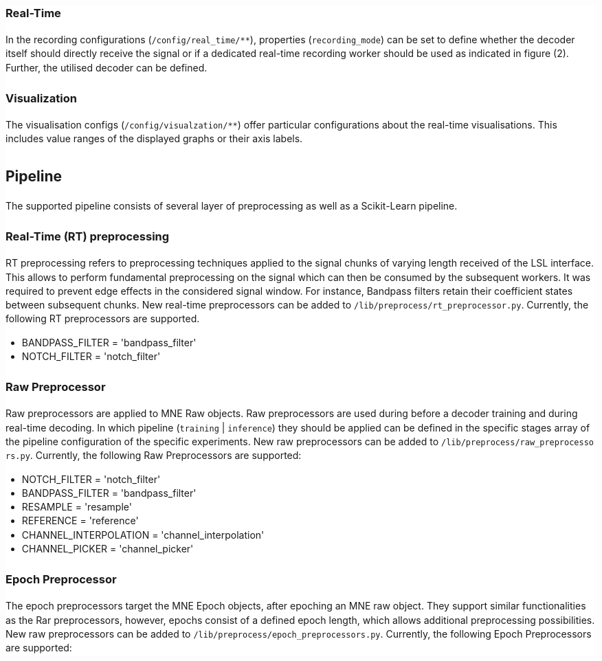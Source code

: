 ### Real-Time
In the recording configurations (`/config/real_time/**`), properties (`recording_mode`) can be set to define whether 
the decoder itself should directly receive the signal or if a dedicated real-time recording worker should be used as 
indicated in figure (2). Further, the utilised decoder can be defined.

### Visualization
The visualisation configs (`/config/visualzation/**`) offer particular configurations about the real-time visualisations.
This includes value ranges of the displayed graphs or their axis labels.

## Pipeline
The supported pipeline consists of several layer of preprocessing as well as a Scikit-Learn pipeline.

### Real-Time (RT) preprocessing
RT preprocessing refers to preprocessing techniques applied to the signal chunks of varying length received of the LSL
interface.
This allows to perform fundamental preprocessing on the signal which can then be consumed by the subsequent workers.
It was required to prevent edge effects in the considered signal window.
For instance, Bandpass filters retain their coefficient states between subsequent chunks.
New real-time preprocessors can be added to `/lib/preprocess/rt_preprocessor.py`.
Currently, the following RT preprocessors are supported.

- BANDPASS_FILTER = 'bandpass_filter' 
- NOTCH_FILTER = 'notch_filter'

### Raw Preprocessor
Raw preprocessors are applied to MNE Raw objects.
Raw preprocessors are used during before a decoder training and during real-time decoding.
In which pipeline (`training` | `inference`) they should be applied can be defined in the specific stages array of
the pipeline configuration of the specific experiments.
New raw preprocessors can be added to `/lib/preprocess/raw_preprocessors.py`.
Currently, the following Raw Preprocessors are supported:

- NOTCH_FILTER = 'notch_filter' 
- BANDPASS_FILTER = 'bandpass_filter' 
- RESAMPLE = 'resample' 
- REFERENCE = 'reference' 
- CHANNEL_INTERPOLATION = 'channel_interpolation' 
- CHANNEL_PICKER = 'channel_picker'

### Epoch Preprocessor
The epoch preprocessors target the MNE Epoch objects, after epoching an MNE raw object.
They support similar functionalities as the Rar preprocessors, however, epochs consist of a defined epoch length,
which allows additional preprocessing possibilities.
New raw preprocessors can be added to `/lib/preprocess/epoch_preprocessors.py`.
Currently, the following Epoch Preprocessors are supported:
